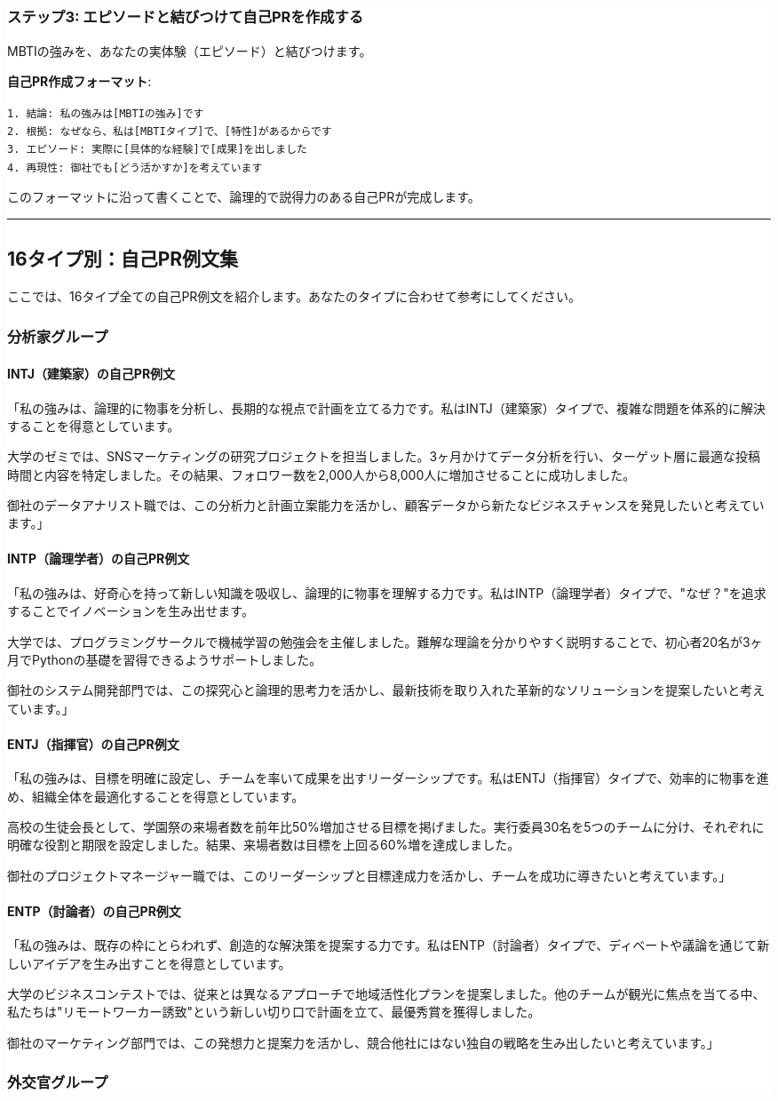 ### ステップ3: エピソードと結びつけて自己PRを作成する

MBTIの強みを、あなたの実体験（エピソード）と結びつけます。

**自己PR作成フォーマット**:

```
1. 結論: 私の強みは[MBTIの強み]です
2. 根拠: なぜなら、私は[MBTIタイプ]で、[特性]があるからです
3. エピソード: 実際に[具体的な経験]で[成果]を出しました
4. 再現性: 御社でも[どう活かすか]を考えています
```

このフォーマットに沿って書くことで、論理的で説得力のある自己PRが完成します。

---

<h2 id="section3">16タイプ別：自己PR例文集</h2>

ここでは、16タイプ全ての自己PR例文を紹介します。あなたのタイプに合わせて参考にしてください。

### 分析家グループ

#### INTJ（建築家）の自己PR例文

「私の強みは、論理的に物事を分析し、長期的な視点で計画を立てる力です。私はINTJ（建築家）タイプで、複雑な問題を体系的に解決することを得意としています。

大学のゼミでは、SNSマーケティングの研究プロジェクトを担当しました。3ヶ月かけてデータ分析を行い、ターゲット層に最適な投稿時間と内容を特定しました。その結果、フォロワー数を2,000人から8,000人に増加させることに成功しました。

御社のデータアナリスト職では、この分析力と計画立案能力を活かし、顧客データから新たなビジネスチャンスを発見したいと考えています。」

#### INTP（論理学者）の自己PR例文

「私の強みは、好奇心を持って新しい知識を吸収し、論理的に物事を理解する力です。私はINTP（論理学者）タイプで、"なぜ？"を追求することでイノベーションを生み出せます。

大学では、プログラミングサークルで機械学習の勉強会を主催しました。難解な理論を分かりやすく説明することで、初心者20名が3ヶ月でPythonの基礎を習得できるようサポートしました。

御社のシステム開発部門では、この探究心と論理的思考力を活かし、最新技術を取り入れた革新的なソリューションを提案したいと考えています。」

#### ENTJ（指揮官）の自己PR例文

「私の強みは、目標を明確に設定し、チームを率いて成果を出すリーダーシップです。私はENTJ（指揮官）タイプで、効率的に物事を進め、組織全体を最適化することを得意としています。

高校の生徒会長として、学園祭の来場者数を前年比50%増加させる目標を掲げました。実行委員30名を5つのチームに分け、それぞれに明確な役割と期限を設定しました。結果、来場者数は目標を上回る60%増を達成しました。

御社のプロジェクトマネージャー職では、このリーダーシップと目標達成力を活かし、チームを成功に導きたいと考えています。」

#### ENTP（討論者）の自己PR例文

「私の強みは、既存の枠にとらわれず、創造的な解決策を提案する力です。私はENTP（討論者）タイプで、ディベートや議論を通じて新しいアイデアを生み出すことを得意としています。

大学のビジネスコンテストでは、従来とは異なるアプローチで地域活性化プランを提案しました。他のチームが観光に焦点を当てる中、私たちは"リモートワーカー誘致"という新しい切り口で計画を立て、最優秀賞を獲得しました。

御社のマーケティング部門では、この発想力と提案力を活かし、競合他社にはない独自の戦略を生み出したいと考えています。」

### 外交官グループ
